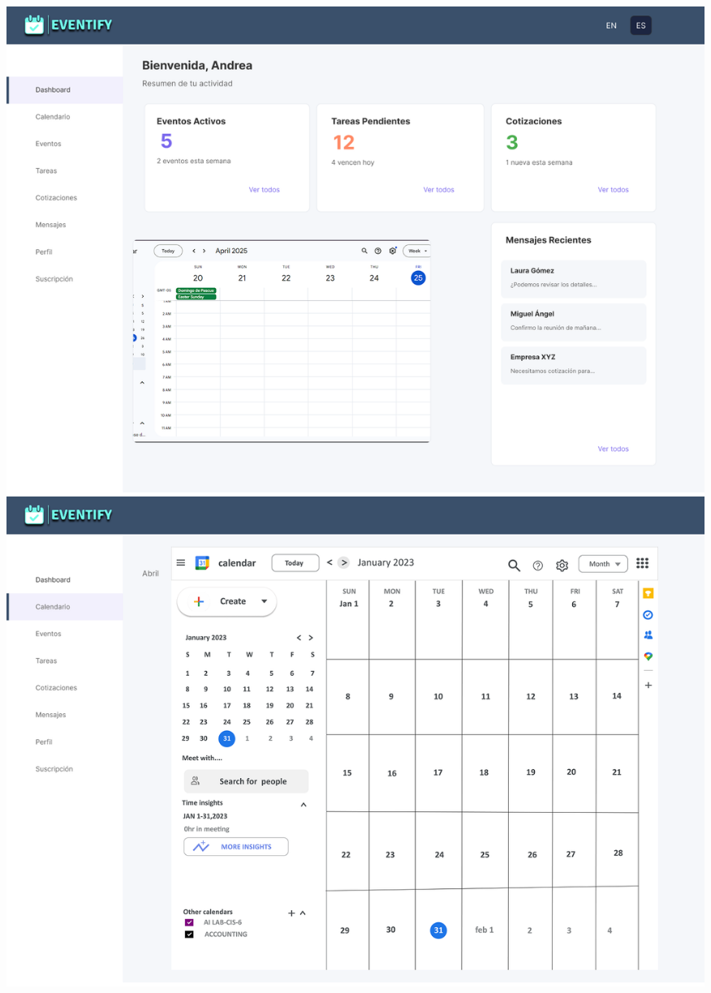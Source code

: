 ![organizer-dashboard.png](../assets/chapter-IV/organizer-dashboard.png)
![organizer-dashboard-1.png](../assets/chapter-IV/organizer-dashboard-1.png)